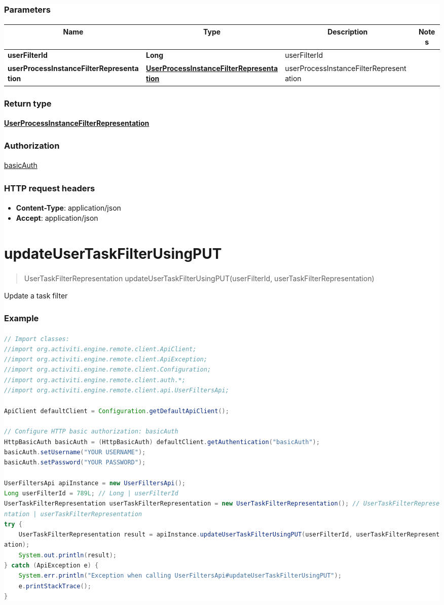 ### Parameters

Name | Type | Description  | Notes
------------- | ------------- | ------------- | -------------
 **userFilterId** | **Long**| userFilterId |
 **userProcessInstanceFilterRepresentation** | [**UserProcessInstanceFilterRepresentation**](UserProcessInstanceFilterRepresentation.md)| userProcessInstanceFilterRepresentation |

### Return type

[**UserProcessInstanceFilterRepresentation**](UserProcessInstanceFilterRepresentation.md)

### Authorization

[basicAuth](../README.md#basicAuth)

### HTTP request headers

 - **Content-Type**: application/json
 - **Accept**: application/json

<a name="updateUserTaskFilterUsingPUT"></a>
# **updateUserTaskFilterUsingPUT**
> UserTaskFilterRepresentation updateUserTaskFilterUsingPUT(userFilterId, userTaskFilterRepresentation)

Update a task filter

### Example
```java
// Import classes:
//import org.activiti.engine.remote.client.ApiClient;
//import org.activiti.engine.remote.client.ApiException;
//import org.activiti.engine.remote.client.Configuration;
//import org.activiti.engine.remote.client.auth.*;
//import org.activiti.engine.remote.client.api.UserFiltersApi;

ApiClient defaultClient = Configuration.getDefaultApiClient();

// Configure HTTP basic authorization: basicAuth
HttpBasicAuth basicAuth = (HttpBasicAuth) defaultClient.getAuthentication("basicAuth");
basicAuth.setUsername("YOUR USERNAME");
basicAuth.setPassword("YOUR PASSWORD");

UserFiltersApi apiInstance = new UserFiltersApi();
Long userFilterId = 789L; // Long | userFilterId
UserTaskFilterRepresentation userTaskFilterRepresentation = new UserTaskFilterRepresentation(); // UserTaskFilterRepresentation | userTaskFilterRepresentation
try {
    UserTaskFilterRepresentation result = apiInstance.updateUserTaskFilterUsingPUT(userFilterId, userTaskFilterRepresentation);
    System.out.println(result);
} catch (ApiException e) {
    System.err.println("Exception when calling UserFiltersApi#updateUserTaskFilterUsingPUT");
    e.printStackTrace();
}
```
